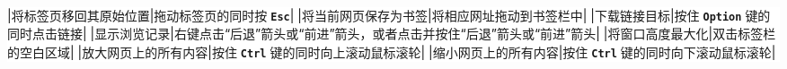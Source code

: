 |将标签页移回其原始位置|拖动标签页的同时按 **`Esc`**|
|将当前网页保存为书签|将相应网址拖动到书签栏中|
|下载链接目标|按住 **`Option`** 键的同时点击链接|
|显示浏览记录|右键点击“后退”箭头或“前进”箭头，或者点击并按住“后退”箭头或“前进”箭头|
|将窗口高度最大化|双击标签栏的空白区域|
|放大网页上的所有内容|按住 **`Ctrl`** 键的同时向上滚动鼠标滚轮|
|缩小网页上的所有内容|按住 **`Ctrl`** 键的同时向下滚动鼠标滚轮|
